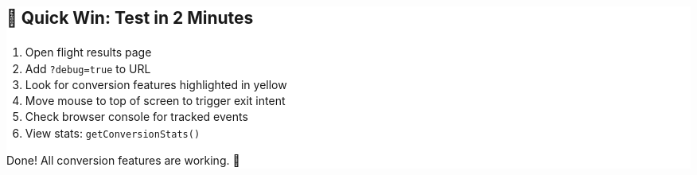 
## 🎉 Quick Win: Test in 2 Minutes

1. Open flight results page
2. Add `?debug=true` to URL
3. Look for conversion features highlighted in yellow
4. Move mouse to top of screen to trigger exit intent
5. Check browser console for tracked events
6. View stats: `getConversionStats()`

Done! All conversion features are working. 🚀
